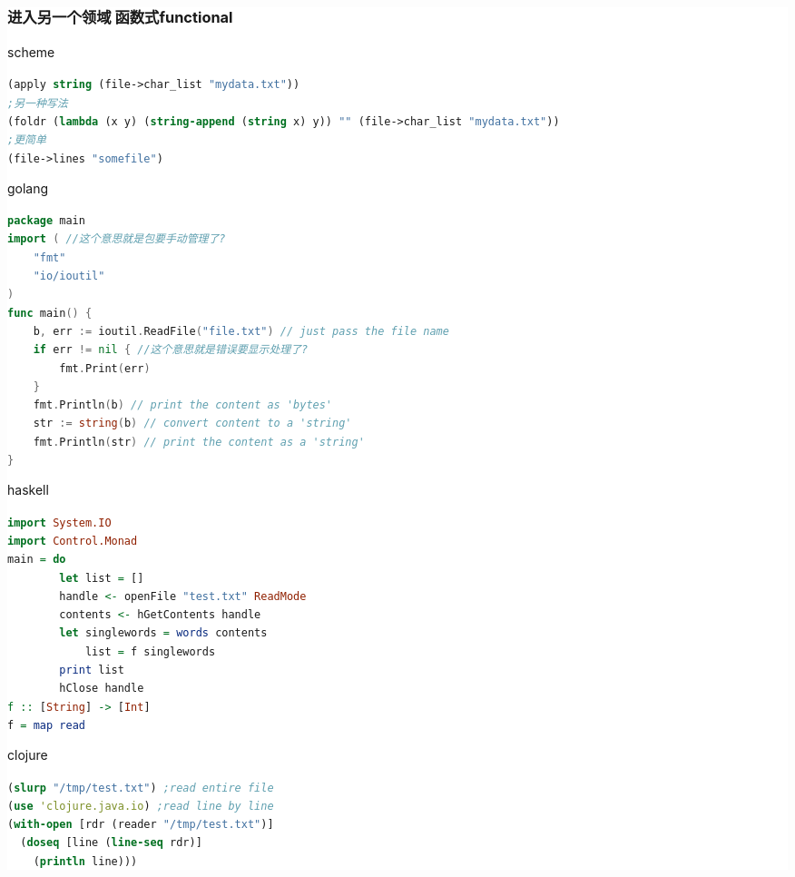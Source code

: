 ### 进入另一个领域 函数式functional

scheme

```scheme
(apply string (file->char_list "mydata.txt"))
;另一种写法
(foldr (lambda (x y) (string-append (string x) y)) "" (file->char_list "mydata.txt"))
;更简单
(file->lines "somefile")
```

golang

```go
package main
import ( //这个意思就是包要手动管理了?
    "fmt"
    "io/ioutil"
)
func main() {
    b, err := ioutil.ReadFile("file.txt") // just pass the file name
    if err != nil { //这个意思就是错误要显示处理了?
        fmt.Print(err)
    }
    fmt.Println(b) // print the content as 'bytes'
    str := string(b) // convert content to a 'string'
    fmt.Println(str) // print the content as a 'string'
}
```



haskell

```haskell
import System.IO  
import Control.Monad
main = do  
        let list = []
        handle <- openFile "test.txt" ReadMode
        contents <- hGetContents handle
        let singlewords = words contents
            list = f singlewords
        print list
        hClose handle   
f :: [String] -> [Int]
f = map read
```



clojure

```clojure
(slurp "/tmp/test.txt") ;read entire file
(use 'clojure.java.io) ;read line by line
(with-open [rdr (reader "/tmp/test.txt")]
  (doseq [line (line-seq rdr)]
    (println line)))

```
